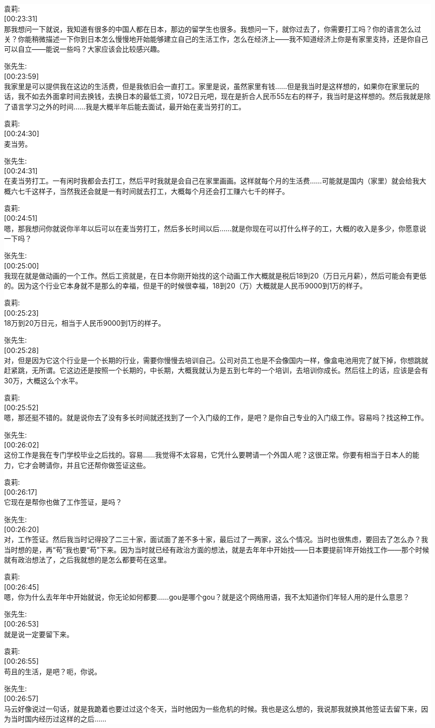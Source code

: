 

<p>袁莉:<br>[00:23:31]<br>那我想问一下就说，我知道有很多的中国人都在日本，那边的留学生也很多。我想问一下，就你过去了，你需要打工吗？你的语言怎么过关？你能稍微描述一下你到日本怎么慢慢地开始能够建立自己的生活工作，怎么在经济上——我不知道经济上你是有家里支持，还是你自己可以自立——能说一些吗？大家应该会比较感兴趣。</p>



<p>张先生:<br>[00:23:59]<br>我家里是可以提供我在这边的生活费，但是我依旧会一直打工。家里是说，虽然家里有钱……但是我当时是这样想的，如果你在家里玩的话，我不如去外面拿时间去换钱，去换日本的最低工资，1072日元吧，现在是折合人民币55左右的样子，我当时是这样想的。然后我就是除了语言学习之外的时间……我是大概半年后能去面试，最开始在麦当劳打的工。</p>



<p>袁莉:<br>[00:24:30]<br>麦当劳。</p>



<p>张先生:<br>[00:24:31]<br>在麦当劳打工。一有闲时我都会去打工，然后平时我就是会自己在家里画画。这样就每个月的生活费……可能就是国内（家里）就会给我大概六七千这样子，当然我还会就是一有时间就去打工，大概每个月还会打工赚六七千的样子。</p>



<p>袁莉:<br>[00:24:51]<br>嗯，那我想问你就说你半年以后可以在麦当劳打工，然后多长时间以后……就是你现在可以打什么样子的工，大概的收入是多少，你愿意说一下吗？</p>



<p>张先生:<br>[00:25:00]<br>我现在就是做动画的一个工作。然后工资就是，在日本你刚开始找的这个动画工作大概就是税后18到20（万日元月薪），然后可能会有更低的。因为这个行业它本身就不是那么的幸福，但是干的时候很幸福，18到20（万）大概就是人民币9000到1万的样子。</p>



<p>袁莉:<br>[00:25:23]<br>18万到20万日元，相当于人民币9000到1万的样子。</p>



<p>张先生:<br>[00:25:28]<br>对，但是因为它这个行业是一个长期的行业，需要你慢慢去培训自己。公司对员工也是不会像国内一样，像盒电池用完了就下掉，你想跳就赶紧跳，无所谓。它这边还是按照一个长期的，中长期，大概我就认为是五到七年的一个培训，去培训你成长。然后往上的话，应该是会有30万，大概这么个水平。</p>



<p>袁莉:<br>[00:25:52]<br>嗯，那还挺不错的。就是说你去了没有多长时间就还找到了一个入门级的工作，是吧？是你自己专业的入门级工作。容易吗？找这种工作。</p>



<p>张先生:<br>[00:26:02]<br>这份工作是我在专门学校毕业之后找的。容易……我觉得不太容易，它凭什么要聘请一个外国人呢？这很正常。你要有相当于日本人的能力，它才会聘请你，并且它还帮你做签证这些。</p>



<p>袁莉:<br>[00:26:17]<br>它现在是帮你也做了工作签证，是吗？</p>



<p>张先生:<br>[00:26:20]<br>对，工作签证。然后我当时记得投了二三十家，面试面了差不多十家，最后过了一两家，这么个情况。当时也很焦虑，要回去了怎么办？我当时想的是，再“苟”我也要“苟”下来。因为当时就已经有政治方面的想法，就是去年年中开始找——日本要提前1年开始找工作——那个时候就有政治想法了，之后我就想的是怎么都要苟在这里。</p>



<p>袁莉:<br>[00:26:45]<br>嗯，你为什么去年年中开始就说，你无论如何都要……gou是哪个gou？就是这个网络用语，我不太知道你们年轻人用的是什么意思？</p>



<p>张先生:<br>[00:26:53]<br>就是说一定要留下来。</p>



<p>袁莉:<br>[00:26:55]<br>苟且的生活，是吧？呃，你说。</p>



<p>张先生:<br>[00:26:57]<br>马云好像说过一句话，就是我跪着也要过过这个冬天，当时他因为一些危机的时候。我也是这么想的，我说那我就换其他签证去留下来，因为当时国内经历过这样的之后……</p>

